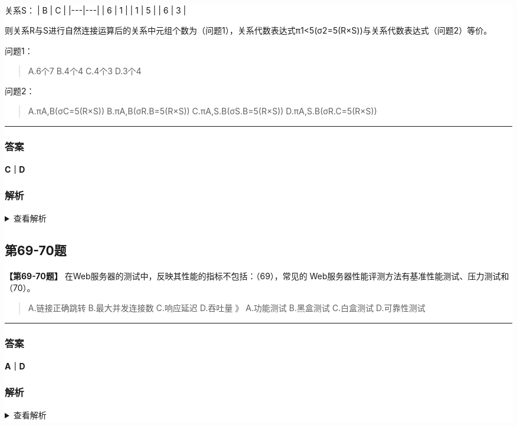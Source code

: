 关系S：
| B | C |
|---|---|
| 6 | 1 |
| 1 | 5 |
| 6 | 3 |

则关系R与S进行自然连接运算后的关系中元组个数为（问题1），关系代数表达式π1<5(σ2=5(R×S))与关系代数表达式（问题2）等价。

问题1：
> A.6个7
> B.4个4
> C.4个3
> D.3个4

问题2：
> A.πA,B(σC=5(R×S))
> B.πA,B(σR.B=5(R×S))
> C.πA,S.B(σS.B=5(R×S))
> D.πA,S.B(σR.C=5(R×S))

---
### 答案
**C｜D**

### 解析
<details><summary>查看解析</summary></details>


## 第69-70题
**【第69-70题】**
在Web服务器的测试中，反映其性能的指标不包括：（69），常见的 Web服务器性能评测方法有基准性能测试、压力测试和（70）。
> A.链接正确跳转
> B.最大并发连接数
> C.响应延迟
> D.吞吐量
》
> A.功能测试
> B.黑盒测试
> C.白盒测试
> D.可靠性测试

---
### 答案
**A｜D**

### 解析
<details><summary>查看解析</summary></details>
